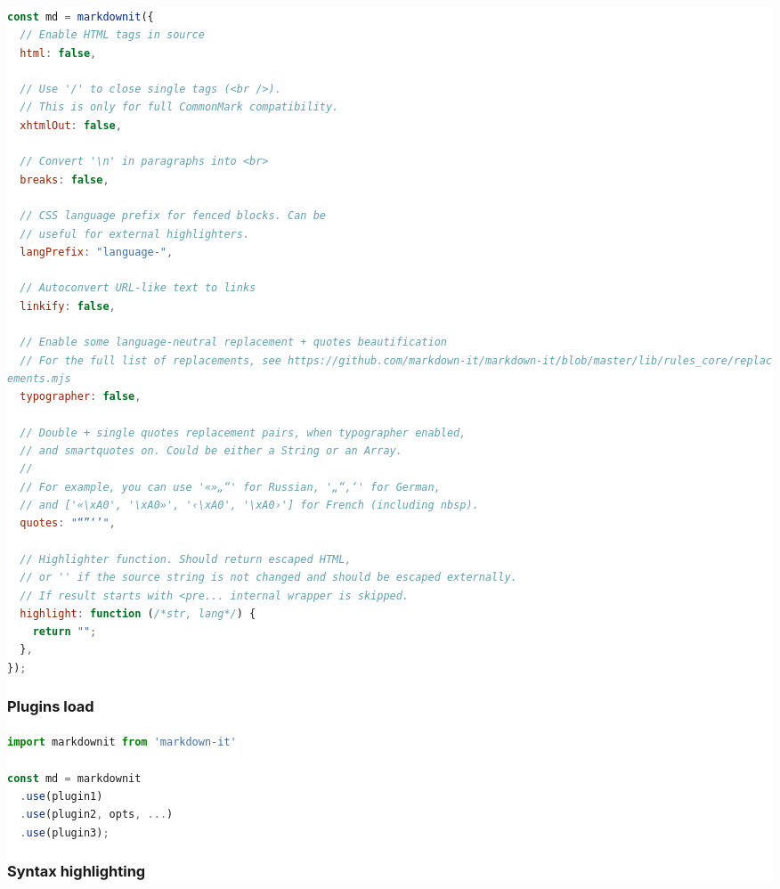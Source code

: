 ```js
const md = markdownit({
  // Enable HTML tags in source
  html: false,

  // Use '/' to close single tags (<br />).
  // This is only for full CommonMark compatibility.
  xhtmlOut: false,

  // Convert '\n' in paragraphs into <br>
  breaks: false,

  // CSS language prefix for fenced blocks. Can be
  // useful for external highlighters.
  langPrefix: "language-",

  // Autoconvert URL-like text to links
  linkify: false,

  // Enable some language-neutral replacement + quotes beautification
  // For the full list of replacements, see https://github.com/markdown-it/markdown-it/blob/master/lib/rules_core/replacements.mjs
  typographer: false,

  // Double + single quotes replacement pairs, when typographer enabled,
  // and smartquotes on. Could be either a String or an Array.
  //
  // For example, you can use '«»„“' for Russian, '„“‚‘' for German,
  // and ['«\xA0', '\xA0»', '‹\xA0', '\xA0›'] for French (including nbsp).
  quotes: "“”‘’",

  // Highlighter function. Should return escaped HTML,
  // or '' if the source string is not changed and should be escaped externally.
  // If result starts with <pre... internal wrapper is skipped.
  highlight: function (/*str, lang*/) {
    return "";
  },
});
```

### Plugins load

```js
import markdownit from 'markdown-it'

const md = markdownit
  .use(plugin1)
  .use(plugin2, opts, ...)
  .use(plugin3);
```

### Syntax highlighting
